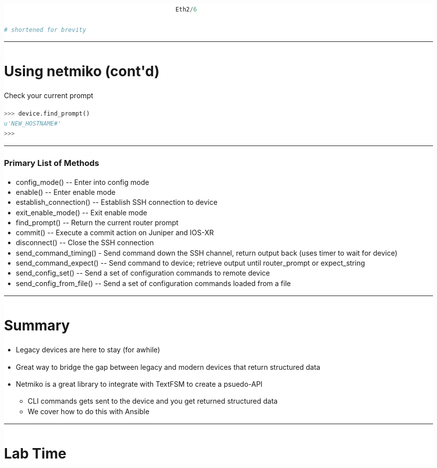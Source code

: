 ```python
                                                Eth2/6

# shortened for brevity
```

---

# Using netmiko (cont'd)

Check your current prompt

```python
>>> device.find_prompt()
u'NEW_HOSTNAME#'
>>> 
```

---

### Primary List of Methods

* config_mode() -- Enter into config mode
* enable() -- Enter enable mode
* establish_connection() -- Establish SSH connection to device
* exit_enable_mode() -- Exit enable mode
* find_prompt() -- Return the current router prompt
* commit() -- Execute a commit action on Juniper and IOS-XR
* disconnect() -- Close the SSH connection
* send_command_timing() - Send command down the SSH channel, return output back (uses timer to wait for device)
* send_command_expect() -- Send command to device; retrieve output until router_prompt or expect_string
* send_config_set() -- Send a set of configuration commands to remote device
* send_config_from_file() -- Send a set of configuration commands loaded from a file


---

# Summary

- Legacy devices are here to stay (for awhile)
- Great way to bridge the gap between legacy and modern devices that return structured data

- Netmiko is a great library to integrate with TextFSM to create a psuedo-API
    -  CLI commands gets sent to the device and you get returned structured data
    -  We cover how to do this with Ansible

---

# Lab Time
